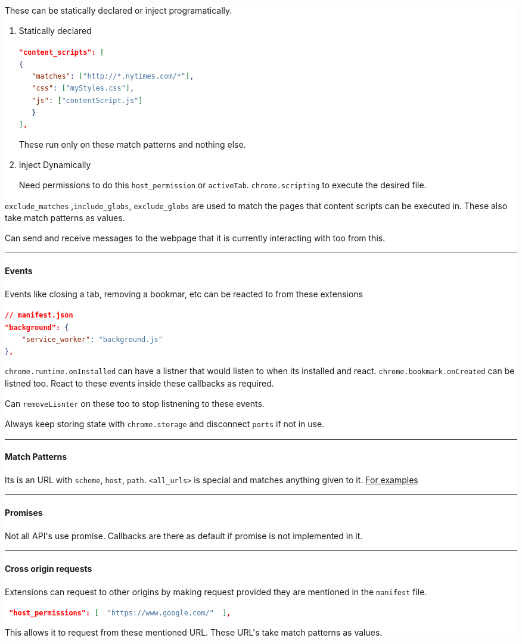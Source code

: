 These can be statically declared or inject programatically.

1. Statically declared
	 ```json
	"content_scripts": [   
	{     
		"matches": ["http://*.nytimes.com/*"],
		"css": ["myStyles.css"],
		"js": ["contentScript.js"]
		}
	],
	```
	These run only on these match patterns and nothing else.
	
2. Inject Dynamically
	
	Need permissions to do this `host_permission` or `activeTab`.
	`chrome.scripting` to execute the desired file.
	
`exclude_matches` ,`include_globs`, `exclude_globs` are used to match the pages that content scripts can be executed in. These also take match patterns as values.

Can send and receive messages to the webpage that it is currently interacting with too from this.

---
#### Events
Events like closing a tab, removing a bookmar, etc can be reacted to from these extensions

```json
// manifest.json
"background": {
 	"service_worker": "background.js" 
},
```

`chrome.runtime.onInstalled` can have a listner that would listen to when its installed and react. `chrome.bookmark.onCreated` can be listned too. React to these events inside these callbacks as required.

Can `removeLisnter` on these too to stop listnening to these events.

Always keep storing state with `chrome.storage` and disconnect `ports` if not in use.

---
#### Match Patterns

Its is an URL with `scheme`, `host`, `path`.
`<all_urls>` is special and matches anything given to it.
[For examples](https://developer.chrome.com/docs/extensions/mv3/match_patterns/)

---
#### Promises
Not all API's use promise. Callbacks are there as default if promise is not implemented in it.

---
#### Cross origin requests
Extensions can request to other origins by making request provided they are mentioned in the `manifest` file.
```json
 "host_permissions": [  "https://www.google.com/"  ],
```
This allows it to request from these mentioned URL. These URL's take match patterns as values.
